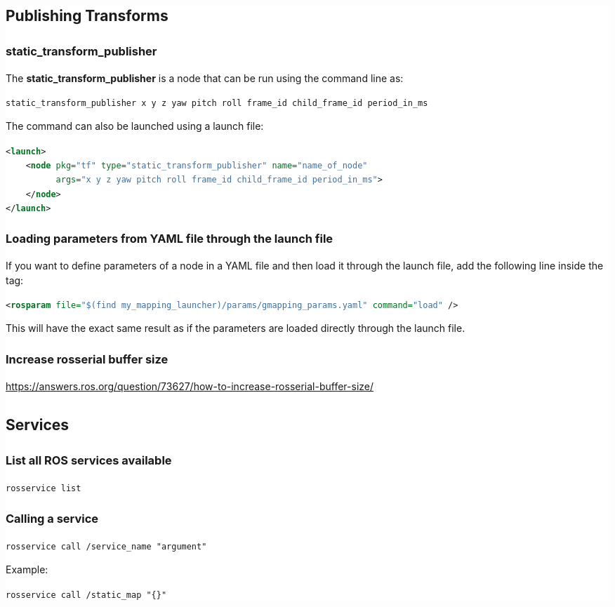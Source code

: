 ## Publishing Transforms

### static_transform_publisher

The **static_transform_publisher** is a node that can be run using the command line as:

```
static_transform_publisher x y z yaw pitch roll frame_id child_frame_id period_in_ms
```

The command can also be launched using a launch file:

```xml
<launch>
    <node pkg="tf" type="static_transform_publisher" name="name_of_node" 
          args="x y z yaw pitch roll frame_id child_frame_id period_in_ms">
    </node>
</launch>
```

### Loading parameters from YAML file through the launch file

If you want to define parameters of a node in a YAML file and then load it through the launch file, add the following line inside the **<node>** tag:

```xml
<rosparam file="$(find my_mapping_launcher)/params/gmapping_params.yaml" command="load" />
```

This will have the exact same result as if the parameters are loaded directly through the launch file.

### Increase rosserial buffer size

<https://answers.ros.org/question/73627/how-to-increase-rosserial-buffer-size/>

## Services

### List all ROS services available

```
rosservice list
```

### Calling a service

```
rosservice call /service_name "argument"
```

Example:

```
rosservice call /static_map "{}"
```
